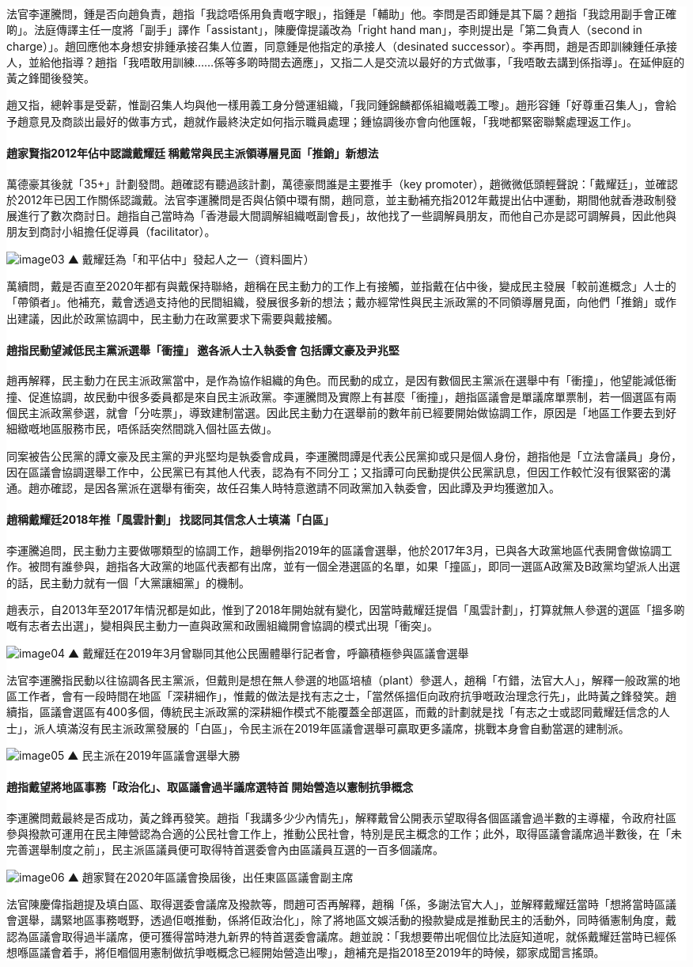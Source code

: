 法官李運騰問，鍾是否向趙負責，趙指「我諗唔係用負責嘅字眼」，指鍾是「輔助」他。李問是否即鍾是其下屬？趙指「我諗用副手會正確啲」。法庭傳譯主任一度將「副手」譯作「assistant」，陳慶偉提議改為「right hand man」，李則提出是「第二負責人（second in charge）」。趙回應他本身想安排鍾承接召集人位置，同意鍾是他指定的承接人（desinated successor）。李再問，趙是否即訓練鍾任承接人，並給他指導？趙指「我唔敢用訓練……係等多啲時間去適應」，又指二人是交流以最好的方式做事，「我唔敢去講到係指導」。在延伸庭的黃之鋒聞後發笑。

趙又指，總幹事是受薪，惟副召集人均與他一樣用義工身分營運組織，「我同鍾錦麟都係組織嘅義工嚟」。趙形容鍾「好尊重召集人」，會給予趙意見及商談出最好的做事方式，趙就作最終決定如何指示職員處理；鍾協調後亦會向他匯報，「我哋都緊密聯繫處理返工作」。

#### 趙家賢指2012年佔中認識戴耀廷 稱戴常與民主派領導層見面「推銷」新想法

萬德豪其後就「35+」計劃發問。趙確認有聽過該計劃，萬德豪問誰是主要推手（key promoter），趙微微低頭輕聲說：「戴耀廷」，並確認於2012年已因工作關係認識戴。法官李運騰問是否與佔領中環有關，趙同意，並主動補充指2012年戴提出佔中運動，期間他就香港政制發展進行了數次商討日。趙指自己當時為「香港最大間調解組織嘅副會長」，故他找了一些調解員朋友，而他自己亦是認可調解員，因此他與朋友到商討小組擔任促導員（facilitator）。

![image03](https://i.imgur.com/xPZLxAl.png)
▲ 戴耀廷為「和平佔中」發起人之一（資料圖片）

萬續問，戴是否直至2020年都有與戴保持聯絡，趙稱在民主動力的工作上有接觸，並指戴在佔中後，變成民主發展「較前進概念」人士的「帶領者」。他補充，戴會透過支持他的民間組織，發展很多新的想法；戴亦經常性與民主派政黨的不同領導層見面，向他們「推銷」或作出建議，因此於政黨協調中，民主動力在政黨要求下需要與戴接觸。

#### 趙指民動望減低民主黨派選舉「衝撞」 邀各派人士入執委會 包括譚文豪及尹兆堅

趙再解釋，民主動力在民主派政黨當中，是作為協作組織的角色。而民動的成立，是因有數個民主黨派在選舉中有「衝撞」，他望能減低衝撞、促進協調，故民動中很多委員都是來自民主派政黨。李運騰問及實際上有甚麼「衝撞」，趙指區議會是單議席單票制，若一個選區有兩個民主派政黨參選，就會「分咗票」，導致建制當選。因此民主動力在選舉前的數年前已經要開始做協調工作，原因是「地區工作要去到好細緻嘅地區服務市民，唔係話突然間跳入個社區去做」。

同案被告公民黨的譚文豪及民主黨的尹兆堅均是執委會成員，李運騰問譚是代表公民黨抑或只是個人身份，趙指他是「立法會議員」身份，因在區議會協調選舉工作中，公民黨已有其他人代表，認為有不同分工；又指譚可向民動提供公民黨訊息，但因工作較忙沒有很緊密的溝通。趙亦確認，是因各黨派在選舉有衝突，故任召集人時特意邀請不同政黨加入執委會，因此譚及尹均獲邀加入。

#### 趙稱戴耀廷2018年推「風雲計劃」 找認同其信念人士填滿「白區」

李運騰追問，民主動力主要做哪類型的協調工作，趙舉例指2019年的區議會選舉，他於2017年3月，已與各大政黨地區代表開會做協調工作。被問有誰參與，趙指各大政黨的地區代表都有出席，並有一個全港選區的名單，如果「撞區」，即同一選區A政黨及B政黨均望派人出選的話，民主動力就有一個「大黨讓細黨」的機制。

趙表示，自2013年至2017年情況都是如此，惟到了2018年開始就有變化，因當時戴耀廷提倡「風雲計劃」，打算就無人參選的選區「搵多啲嘅有志者去出選」，變相與民主動力一直與政黨和政團組織開會協調的模式出現「衝突」。

![image04](https://i.imgur.com/sGoFYM6.png)
▲ 戴耀廷在2019年3月曾聯同其他公民團體舉行記者會，呼籲積極參與區議會選舉

法官李運騰指民動以往協調各民主黨派，但戴則是想在無人參選的地區培植（plant）參選人，趙稱「冇錯，法官大人」，解釋一般政黨的地區工作者，會有一段時間在地區「深耕細作」，惟戴的做法是找有志之士，「當然係搵佢向政府抗爭嘅政治理念行先」，此時黃之鋒發笑。趙續指，區議會選區有400多個，傳統民主派政黨的深耕細作模式不能覆蓋全部選區，而戴的計劃就是找「有志之士或認同戴耀廷信念的人士」，派人填滿沒有民主派政黨發展的「白區」，令民主派在2019年區議會選舉可贏取更多議席，挑戰本身會自動當選的建制派。

![image05](https://i.imgur.com/Uzmd8t0.png)
▲ 民主派在2019年區議會選舉大勝

#### 趙指戴望將地區事務「政治化」、取區議會過半議席選特首 開始營造以憲制抗爭概念

李運騰問戴最終是否成功，黃之鋒再發笑。趙指「我講多少少內情先」，解釋戴曾公開表示望取得各個區議會過半數的主導權，令政府社區參與撥款可運用在民主陣營認為合適的公民社會工作上，推動公民社會，特別是民主概念的工作；此外，取得區議會議席過半數後，在「未完善選舉制度之前」，民主派區議員便可取得特首選委會內由區議員互選的一百多個議席。

![image06](https://i.imgur.com/2Eq5S7R.png)
▲ 趙家賢在2020年區議會換屆後，出任東區區議會副主席

法官陳慶偉指趙提及填白區、取得選委會議席及撥款等，問趙可否再解釋，趙稱「係，多謝法官大人」，並解釋戴耀廷當時「想將當時區議會選舉，講緊地區事務嘅野，透過佢嘅推動，係將佢政治化」，除了將地區文娛活動的撥款變成是推動民主的活動外，同時循憲制角度，戴認為區議會取得過半議席，便可獲得當時港九新界的特首選委會議席。趙並說：「我想要帶出呢個位比法庭知道呢，就係戴耀廷當時已經係想喺區議會着手，將佢嗰個用憲制做抗爭嘅概念已經開始營造出嚟」，趙補充是指2018至2019年的時候，鄒家成聞言搖頭。

